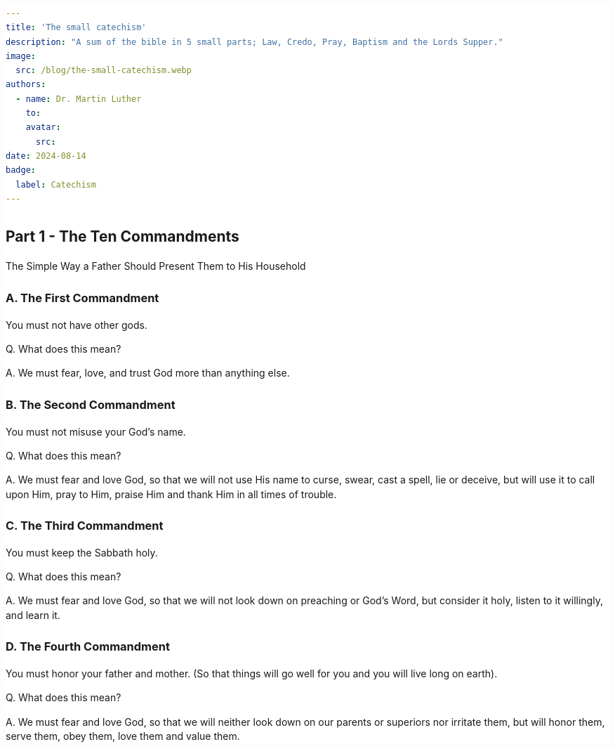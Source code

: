 ```yaml
---
title: 'The small catechism'
description: "A sum of the bible in 5 small parts; Law, Credo, Pray, Baptism and the Lords Supper."
image:
  src: /blog/the-small-catechism.webp
authors:
  - name: Dr. Martin Luther
    to: 
    avatar:
      src: 
date: 2024-08-14
badge:
  label: Catechism
---
```


## Part 1 - The Ten Commandments
The Simple Way a Father Should Present Them to His Household

### A. The First Commandment
You must not have other gods.

Q. What does this mean?

A. We must fear, love, and trust God more than anything else.

### B. The Second Commandment
You must not misuse your God’s name.

Q. What does this mean?

A. We must fear and love God, so that we will not use His name to curse, swear, cast a spell, lie or deceive, but will use it to call upon Him, pray to Him, praise Him and thank Him in all times of trouble.

### C. The Third Commandment
You must keep the Sabbath holy.

Q. What does this mean?

A. We must fear and love God, so that we will not look down on preaching or God’s Word, but consider it holy, listen to it willingly, and learn it.

### D. The Fourth Commandment
You must honor your father and mother. (So that things will go well for you and you will live long on earth).

Q. What does this mean?

A. We must fear and love God, so that we will neither look down on our parents or superiors nor irritate them, but will honor them, serve them, obey them, love them and value them.
